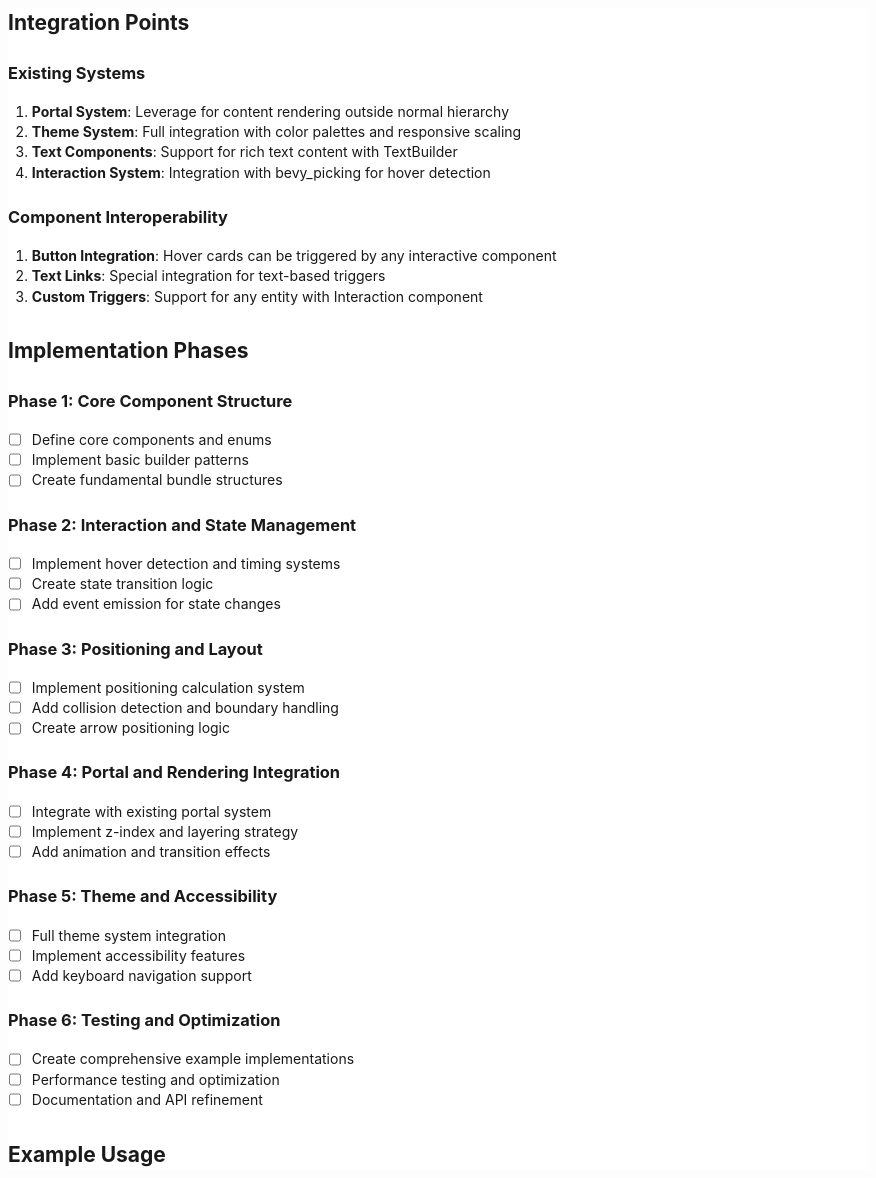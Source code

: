 ## Integration Points

### Existing Systems
1. **Portal System**: Leverage for content rendering outside normal hierarchy
2. **Theme System**: Full integration with color palettes and responsive scaling
3. **Text Components**: Support for rich text content with TextBuilder
4. **Interaction System**: Integration with bevy_picking for hover detection

### Component Interoperability
1. **Button Integration**: Hover cards can be triggered by any interactive component
2. **Text Links**: Special integration for text-based triggers
3. **Custom Triggers**: Support for any entity with Interaction component

## Implementation Phases

### Phase 1: Core Component Structure
- [ ] Define core components and enums
- [ ] Implement basic builder patterns
- [ ] Create fundamental bundle structures

### Phase 2: Interaction and State Management
- [ ] Implement hover detection and timing systems
- [ ] Create state transition logic
- [ ] Add event emission for state changes

### Phase 3: Positioning and Layout
- [ ] Implement positioning calculation system
- [ ] Add collision detection and boundary handling
- [ ] Create arrow positioning logic

### Phase 4: Portal and Rendering Integration
- [ ] Integrate with existing portal system
- [ ] Implement z-index and layering strategy
- [ ] Add animation and transition effects

### Phase 5: Theme and Accessibility
- [ ] Full theme system integration
- [ ] Implement accessibility features
- [ ] Add keyboard navigation support

### Phase 6: Testing and Optimization
- [ ] Create comprehensive example implementations
- [ ] Performance testing and optimization
- [ ] Documentation and API refinement

## Example Usage
